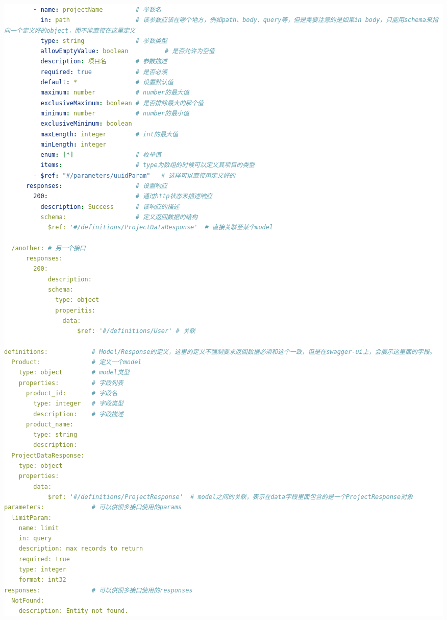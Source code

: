 ```yaml
        - name: projectName         # 参数名
          in: path                  # 该参数应该在哪个地方，例如path、body、query等，但是需要注意的是如果in body，只能用schema来指向一个定义好的object，而不能直接在这里定义
          type: string              # 参数类型
          allowEmptyValue: boolean          # 是否允许为空值
          description: 项目名        # 参数描述
          required: true            # 是否必须
          default: *                # 设置默认值
          maximum: number           # number的最大值
          exclusiveMaximum: boolean # 是否排除最大的那个值
          minimum: number           # number的最小值
          exclusiveMinimum: boolean
          maxLength: integer        # int的最大值
          minLength: integer
          enum: [*]                 # 枚举值
          items:                    # type为数组的时候可以定义其项目的类型
        - $ref: "#/parameters/uuidParam"   # 这样可以直接用定义好的
      responses:                    # 设置响应
        200:                        # 通过http状态来描述响应
          description: Success      # 该响应的描述
          schema:                   # 定义返回数据的结构
            $ref: '#/definitions/ProjectDataResponse'  # 直接关联至某个model

  /another: # 另一个接口
      responses:
        200:
            description:
            schema:
              type: object
              properitis:
                data:
                    $ref: '#/definitions/User' # 关联

definitions:            # Model/Response的定义，这里的定义不强制要求返回数据必须和这个一致，但是在swagger-ui上，会展示这里面的字段。
  Product:              # 定义一个model
    type: object        # model类型
    properties:         # 字段列表
      product_id:       # 字段名
        type: integer   # 字段类型
        description:    # 字段描述
      product_name:
        type: string
        description: 
  ProjectDataResponse:
    type: object
    properties:
        data:
            $ref: '#/definitions/ProjectResponse'  # model之间的关联，表示在data字段里面包含的是一个ProjectResponse对象
parameters:             # 可以供很多接口使用的params
  limitParam:
    name: limit
    in: query
    description: max records to return
    required: true
    type: integer
    format: int32
responses:              # 可以供很多接口使用的responses
  NotFound:
    description: Entity not found.
```

